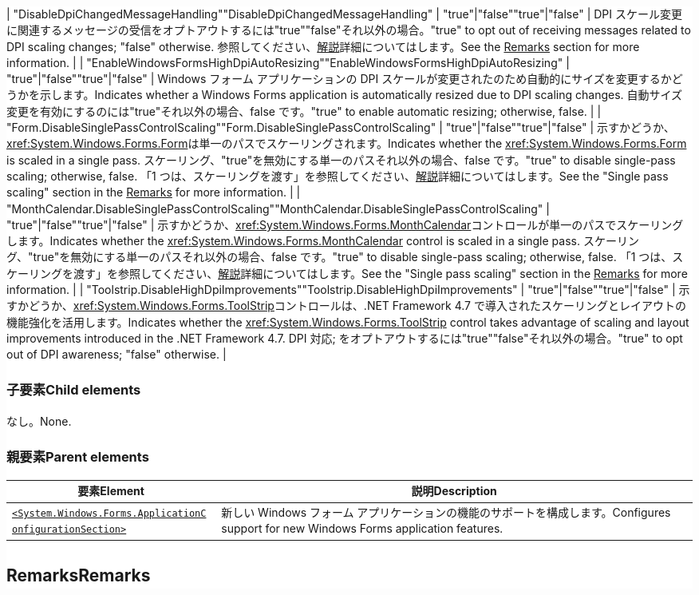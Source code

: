 | <span data-ttu-id="6202c-137">"DisableDpiChangedMessageHandling"</span><span class="sxs-lookup"><span data-stu-id="6202c-137">"DisableDpiChangedMessageHandling"</span></span> | <span data-ttu-id="6202c-138">"true"&#124;"false"</span><span class="sxs-lookup"><span data-stu-id="6202c-138">"true"&#124;"false"</span></span> | <span data-ttu-id="6202c-139">DPI スケール変更に関連するメッセージの受信をオプトアウトするには"true""false"それ以外の場合。</span><span class="sxs-lookup"><span data-stu-id="6202c-139">"true" to opt out of receiving messages related to DPI scaling changes; "false" otherwise.</span></span> <span data-ttu-id="6202c-140">参照してください、[解説](#remarks)詳細についてはします。</span><span class="sxs-lookup"><span data-stu-id="6202c-140">See the [Remarks](#remarks) section for more information.</span></span> |
| <span data-ttu-id="6202c-141">"EnableWindowsFormsHighDpiAutoResizing"</span><span class="sxs-lookup"><span data-stu-id="6202c-141">"EnableWindowsFormsHighDpiAutoResizing"</span></span> | <span data-ttu-id="6202c-142">"true"&#124;"false"</span><span class="sxs-lookup"><span data-stu-id="6202c-142">"true"&#124;"false"</span></span> | <span data-ttu-id="6202c-143">Windows フォーム アプリケーションの DPI スケールが変更されたのため自動的にサイズを変更するかどうかを示します。</span><span class="sxs-lookup"><span data-stu-id="6202c-143">Indicates whether a Windows Forms application is automatically resized due to DPI scaling changes.</span></span> <span data-ttu-id="6202c-144">自動サイズ変更を有効にするのには"true"それ以外の場合、false です。</span><span class="sxs-lookup"><span data-stu-id="6202c-144">"true" to enable automatic resizing; otherwise, false.</span></span> |
| <span data-ttu-id="6202c-145">"Form.DisableSinglePassControlScaling"</span><span class="sxs-lookup"><span data-stu-id="6202c-145">"Form.DisableSinglePassControlScaling"</span></span> | <span data-ttu-id="6202c-146">"true"&#124;"false"</span><span class="sxs-lookup"><span data-stu-id="6202c-146">"true"&#124;"false"</span></span> | <span data-ttu-id="6202c-147">示すかどうか、<xref:System.Windows.Forms.Form>は単一のパスでスケーリングされます。</span><span class="sxs-lookup"><span data-stu-id="6202c-147">Indicates whether the <xref:System.Windows.Forms.Form> is scaled in a single pass.</span></span> <span data-ttu-id="6202c-148">スケーリング、"true"を無効にする単一のパスそれ以外の場合、false です。</span><span class="sxs-lookup"><span data-stu-id="6202c-148">"true" to disable single-pass scaling; otherwise, false.</span></span> <span data-ttu-id="6202c-149">「1 つは、スケーリングを渡す」を参照してください、[解説](#remarks)詳細についてはします。</span><span class="sxs-lookup"><span data-stu-id="6202c-149">See the "Single pass scaling" section in the [Remarks](#remarks) for more information.</span></span> |
| <span data-ttu-id="6202c-150">"MonthCalendar.DisableSinglePassControlScaling"</span><span class="sxs-lookup"><span data-stu-id="6202c-150">"MonthCalendar.DisableSinglePassControlScaling"</span></span> | <span data-ttu-id="6202c-151">"true"&#124;"false"</span><span class="sxs-lookup"><span data-stu-id="6202c-151">"true"&#124;"false"</span></span> | <span data-ttu-id="6202c-152">示すかどうか、<xref:System.Windows.Forms.MonthCalendar>コントロールが単一のパスでスケーリングします。</span><span class="sxs-lookup"><span data-stu-id="6202c-152">Indicates whether the <xref:System.Windows.Forms.MonthCalendar> control is scaled in a single pass.</span></span> <span data-ttu-id="6202c-153">スケーリング、"true"を無効にする単一のパスそれ以外の場合、false です。</span><span class="sxs-lookup"><span data-stu-id="6202c-153">"true" to disable single-pass scaling; otherwise, false.</span></span> <span data-ttu-id="6202c-154">「1 つは、スケーリングを渡す」を参照してください、[解説](#remarks)詳細についてはします。</span><span class="sxs-lookup"><span data-stu-id="6202c-154">See the "Single pass scaling" section in the [Remarks](#remarks) for more information.</span></span> |
| <span data-ttu-id="6202c-155">"Toolstrip.DisableHighDpiImprovements"</span><span class="sxs-lookup"><span data-stu-id="6202c-155">"Toolstrip.DisableHighDpiImprovements"</span></span> | <span data-ttu-id="6202c-156">"true"&#124;"false"</span><span class="sxs-lookup"><span data-stu-id="6202c-156">"true"&#124;"false"</span></span> | <span data-ttu-id="6202c-157">示すかどうか、<xref:System.Windows.Forms.ToolStrip>コントロールは、.NET Framework 4.7 で導入されたスケーリングとレイアウトの機能強化を活用します。</span><span class="sxs-lookup"><span data-stu-id="6202c-157">Indicates whether the <xref:System.Windows.Forms.ToolStrip> control takes advantage of scaling and layout improvements introduced in the .NET Framework 4.7.</span></span> <span data-ttu-id="6202c-158">DPI 対応; をオプトアウトするには"true""false"それ以外の場合。</span><span class="sxs-lookup"><span data-stu-id="6202c-158">"true" to opt out of DPI awareness; "false" otherwise.</span></span> |

### <a name="child-elements"></a><span data-ttu-id="6202c-159">子要素</span><span class="sxs-lookup"><span data-stu-id="6202c-159">Child elements</span></span>

<span data-ttu-id="6202c-160">なし。</span><span class="sxs-lookup"><span data-stu-id="6202c-160">None.</span></span>

### <a name="parent-elements"></a><span data-ttu-id="6202c-161">親要素</span><span class="sxs-lookup"><span data-stu-id="6202c-161">Parent elements</span></span>

| <span data-ttu-id="6202c-162">要素</span><span class="sxs-lookup"><span data-stu-id="6202c-162">Element</span></span> | <span data-ttu-id="6202c-163">説明</span><span class="sxs-lookup"><span data-stu-id="6202c-163">Description</span></span> |
| ------- | ----------- |
| [`<System.Windows.Forms.ApplicationConfigurationSection>`](../../../../../docs/framework/configure-apps/file-schema/winforms/index.md) | <span data-ttu-id="6202c-164">新しい Windows フォーム アプリケーションの機能のサポートを構成します。</span><span class="sxs-lookup"><span data-stu-id="6202c-164">Configures support for new Windows Forms application features.</span></span> |

## <a name="remarks"></a><span data-ttu-id="6202c-165">Remarks</span><span class="sxs-lookup"><span data-stu-id="6202c-165">Remarks</span></span>
